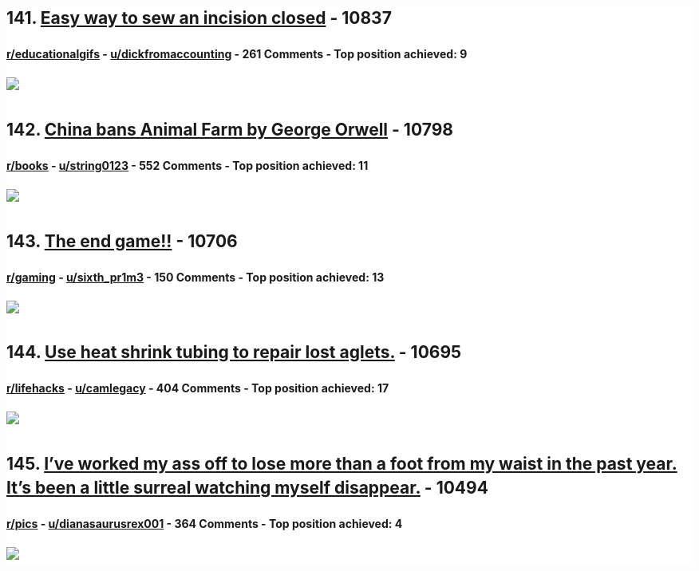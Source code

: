 ## 141. [Easy way to sew an incision closed](http://reddit.com/r/educationalgifs/comments/8110w7/easy_way_to_sew_an_incision_closed/) - 10837
#### [r/educationalgifs](http://reddit.com/r/educationalgifs) - [u/dickfromaccounting](http://reddit.com/u/dickfromaccounting) - 261 Comments - Top position achieved: 9

<a href="https://i.imgur.com/iwmgApa.gifv"><img src="https://b.thumbs.redditmedia.com/1LKSW1PvhzPqmINq51JZ9t1Hjg3ZouAbaXX2prpg9ao.jpg"></img></a>

## 142. [China bans Animal Farm by George Orwell](http://reddit.com/r/books/comments/810wqn/china_bans_animal_farm_by_george_orwell/) - 10798
#### [r/books](http://reddit.com/r/books) - [u/string0123](http://reddit.com/u/string0123) - 552 Comments - Top position achieved: 11

<a href="https://www.standard.co.uk/news/world/china-bans-the-letter-n-and-george-orwells-animal-farm-as-president-xi-jinping-extends-grip-on-power-a3777686.html"><img src="https://b.thumbs.redditmedia.com/LhLZX0VL5tq58rYuqjIijpXZ7FWl_9hR7-NuiRURcqQ.jpg"></img></a>

## 143. [The end game!!](http://reddit.com/r/gaming/comments/80tv8r/the_end_game/) - 10706
#### [r/gaming](http://reddit.com/r/gaming) - [u/sixth_pr1m3](http://reddit.com/u/sixth_pr1m3) - 150 Comments - Top position achieved: 13

<a href="https://i.imgur.com/IMJbGfx.jpg"><img src="https://b.thumbs.redditmedia.com/Ck285xVpnL9HRgS8uqbS2xnRLi1pvIPnqhNr9vRM9Uo.jpg"></img></a>

## 144. [Use heat shrink tubing to repair lost aglets.](http://reddit.com/r/lifehacks/comments/80y8r4/use_heat_shrink_tubing_to_repair_lost_aglets/) - 10695
#### [r/lifehacks](http://reddit.com/r/lifehacks) - [u/camlegacy](http://reddit.com/u/camlegacy) - 404 Comments - Top position achieved: 17

<a href="https://i.redd.it/f8oiktx5xzi01.jpg"><img src="https://b.thumbs.redditmedia.com/-wXZvkqsfFscvY0Fm0YyKbRSghxgmn6oQ4SdZ7Hh2cM.jpg"></img></a>

## 145. [I’ve worked my ass off to lose more than a foot from my waist in the past year. It’s been a little surreal watching myself disappear.](http://reddit.com/r/pics/comments/811ucv/ive_worked_my_ass_off_to_lose_more_than_a_foot/) - 10494
#### [r/pics](http://reddit.com/r/pics) - [u/dianasaurusrex001](http://reddit.com/u/dianasaurusrex001) - 364 Comments - Top position achieved: 4

<a href="https://i.redd.it/7x1ryweza2j01.jpg"><img src="https://b.thumbs.redditmedia.com/b4iU879I1m1dconimJrdKI3vzlqYbbdq_a1xiSTegOs.jpg"></img></a>
